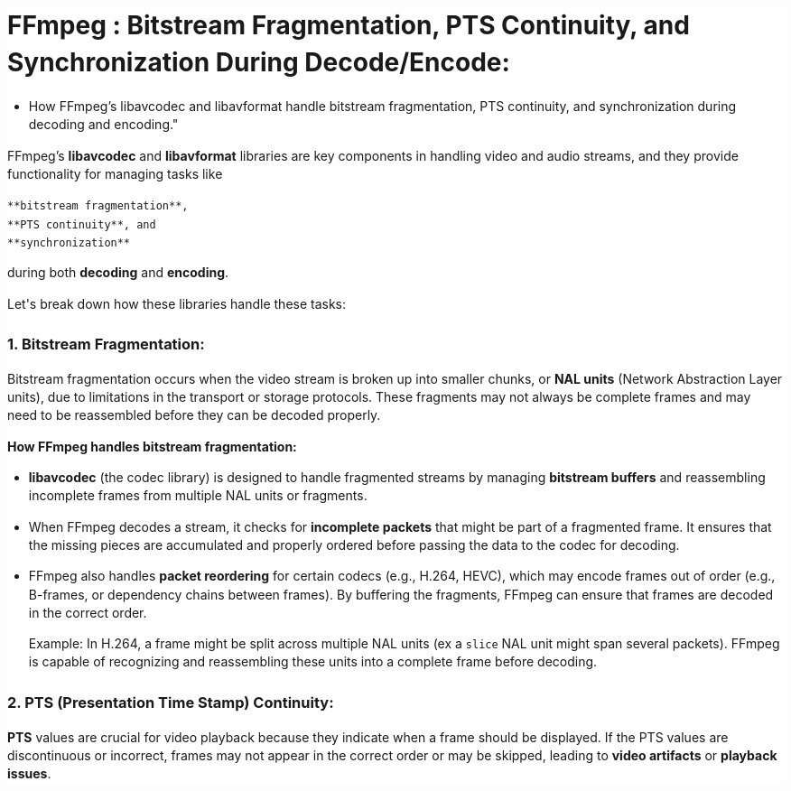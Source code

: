 # FFmpeg : Bitstream Fragmentation, PTS Continuity, and Synchronization During Decode/Encode:

- How FFmpeg’s libavcodec and libavformat handle bitstream fragmentation, PTS continuity, and synchronization during
decoding and encoding."


FFmpeg’s **libavcodec** and **libavformat** libraries are key components in handling video and audio streams,
and they provide functionality for managing tasks like

    **bitstream fragmentation**,
    **PTS continuity**, and
    **synchronization**

during both **decoding** and **encoding**.


Let's break down how these libraries handle these tasks:

### 1. **Bitstream Fragmentation**:
Bitstream fragmentation occurs when the video stream is broken up into smaller chunks, or **NAL units**
(Network Abstraction Layer units), due to limitations in the transport or storage protocols.
These fragments may not always be complete frames and may need to be reassembled before they can be decoded properly.

**How FFmpeg handles bitstream fragmentation:**

- **libavcodec** (the codec library) is designed to handle fragmented streams by managing
    **bitstream buffers** and reassembling incomplete frames from multiple NAL units or fragments.

- When FFmpeg decodes a stream, it checks for **incomplete packets** that might be part of a fragmented frame.
  It ensures that the missing pieces are accumulated and properly ordered before passing the data to the codec for
  decoding.

- FFmpeg also handles **packet reordering** for certain codecs (e.g., H.264, HEVC), which may encode frames out of
  order (e.g., B-frames, or dependency chains between frames).
  By buffering the fragments, FFmpeg can ensure that frames are decoded in the correct order.

  Example: In H.264, a frame might be split across multiple NAL units (ex a `slice` NAL unit might span several packets).
  FFmpeg is capable of recognizing and reassembling these units into a complete frame before decoding.

### 2. **PTS (Presentation Time Stamp) Continuity**:

**PTS** values are crucial for video playback because they indicate when a frame should be displayed.
If the PTS values are discontinuous or incorrect, frames may not appear in the correct order or may be skipped,
leading to **video artifacts** or **playback issues**.
